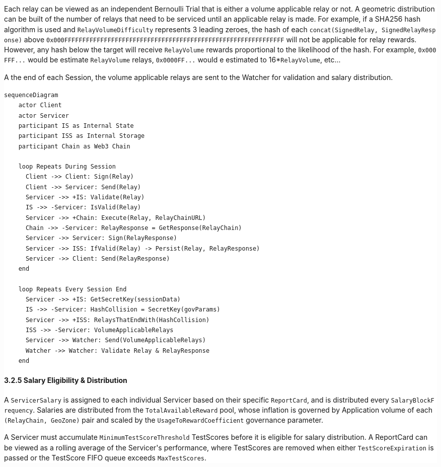 Each relay can be viewed as an independent Bernoulli Trial that is either a volume applicable relay or not. A geometric distribution can be built of the number of relays that need to be serviced until an applicable relay is made. For example, if a SHA256 hash algorithm is used and `RelayVolumeDifficulty` represents 3 leading zeroes, the hash of each `concat(SignedRelay, SignedRelayResponse)` above `0x000FFFFFFFFFFFFFFFFFFFFFFFFFFFFFFFFFFFFFFFFFFFFFFFFFFFFFFFFFFFFF` will not be applicable for relay rewards. However, any hash below the target will receive `RelayVolume` rewards proportional to the likelihood of the hash. For example, `0x000FFF...` would be estimate `RelayVolume` relays, `0x0000FF...` would e estimated to 16\*`RelayVolume`, etc...

A the end of each Session, the volume applicable relays are sent to the Watcher for validation and salary distribution.

```mermaid
sequenceDiagram
    actor Client
    actor Servicer
    participant IS as Internal State
    participant ISS as Internal Storage
    participant Chain as Web3 Chain

    loop Repeats During Session
      Client ->> Client: Sign(Relay)
      Client ->> Servicer: Send(Relay)
      Servicer ->> +IS: Validate(Relay)
      IS ->> -Servicer: IsValid(Relay)
      Servicer ->> +Chain: Execute(Relay, RelayChainURL)
      Chain ->> -Servicer: RelayResponse = GetResponse(RelayChain)
      Servicer ->> Servicer: Sign(RelayResponse)
      Servicer ->> ISS: IfValid(Relay) -> Persist(Relay, RelayResponse)
      Servicer ->> Client: Send(RelayResponse)
    end

    loop Repeats Every Session End
      Servicer ->> +IS: GetSecretKey(sessionData)
      IS ->> -Servicer: HashCollision = SecretKey(govParams)
      Servicer ->> +ISS: RelaysThatEndWith(HashCollision)
      ISS ->> -Servicer: VolumeApplicableRelays
      Servicer ->> Watcher: Send(VolumeApplicableRelays)
      Watcher ->> Watcher: Validate Relay & RelayResponse
    end
```

#### 3.2.5 Salary Eligibility & Distribution

A `ServicerSalary` is assigned to each individual Servicer based on their specific `ReportCard`, and is distributed every `SalaryBlockFrequency`. Salaries are distributed from the `TotalAvailableReward` pool, whose inflation is governed by Application volume of each `(RelayChain, GeoZone)` pair and scaled by the `UsageToRewardCoefficient` governance parameter.

A Servicer must accumulate `MinimumTestScoreThreshold` TestScores before it is eligible for salary distribution. A ReportCard can be viewed as a rolling average of the Servicer's performance, where TestScores are removed when either `TestScoreExpiration` is passed or the TestScore FIFO queue exceeds `MaxTestScores`.
